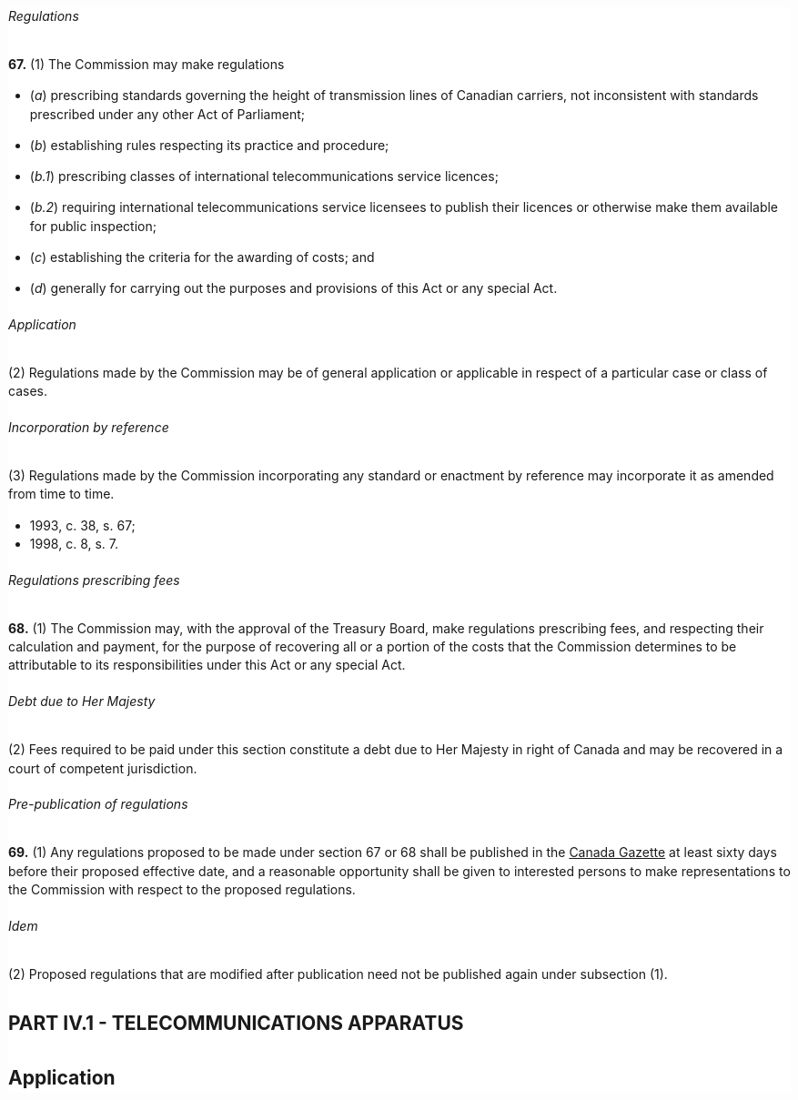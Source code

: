 ###### Regulations

**67.** (1) The Commission may make regulations

  * (_a_) prescribing standards governing the height of transmission lines of Canadian carriers, not inconsistent with standards prescribed under any other Act of Parliament;

  * (_b_) establishing rules respecting its practice and procedure;

  * (_b.1_) prescribing classes of international telecommunications service licences;

  * (_b.2_) requiring international telecommunications service licensees to publish their licences or otherwise make them available for public inspection;

  * (_c_) establishing the criteria for the awarding of costs; and

  * (_d_) generally for carrying out the purposes and provisions of this Act or any special Act.

###### Application

(2) Regulations made by the Commission may be of general application or applicable in respect of a particular case or class of cases.

###### Incorporation by reference

(3) Regulations made by the Commission incorporating any standard or enactment by reference may incorporate it as amended from time to time.

  * 1993, c. 38, s. 67;
  * 1998, c. 8, s. 7.

###### Regulations prescribing fees

**68.** (1) The Commission may, with the approval of the Treasury Board, make regulations prescribing fees, and respecting their calculation and payment, for the purpose of recovering all or a portion of the costs that the Commission determines to be attributable to its responsibilities under this Act or any special Act.

###### Debt due to Her Majesty

(2) Fees required to be paid under this section constitute a debt due to Her Majesty in right of Canada and may be recovered in a court of competent jurisdiction.

###### Pre-publication of regulations

**69.** (1) Any regulations proposed to be made under section 67 or 68 shall be published in the [Canada Gazette](http://www.gazette.gc.ca/) at least sixty days before their proposed effective date, and a reasonable opportunity shall be given to interested persons to make representations to the Commission with respect to the proposed regulations.

###### Idem

(2) Proposed regulations that are modified after publication need not be published again under subsection (1).

## PART IV.1 - TELECOMMUNICATIONS APPARATUS

## Application

